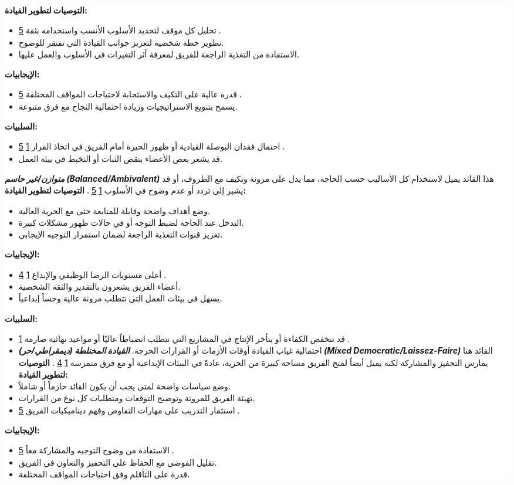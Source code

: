 



**التوصيات لتطوير القيادة:**  
- تحليل كل موقف لتحديد الأسلوب الأنسب واستخدامه بثقة [5](https://www.frontiersin.org/journals/psychology/articles/10.3389/fpsyg.2021.667348/full) .
- تطوير خطة شخصية لتعزيز جوانب القيادة التي تفتقر للوضوح.
- الاستفادة من التغذية الراجعة للفريق لمعرفة أثر التغيرات في الأسلوب والعمل عليها.

**الإيجابيات:**  
- قدرة عالية على التكيف والاستجابة لاحتياجات المواقف المختلفة [5](https://www.frontiersin.org/journals/psychology/articles/10.3389/fpsyg.2021.667348/full) .
- يسمح بتنويع الاستراتيجيات وزيادة احتمالية النجاح مع فرق متنوعة.

**السلبيات:**  
- احتمال فقدان البوصلة القيادية أو ظهور الحيرة أمام الفريق في اتخاذ القرار [1](http://dx.doi.org/10.1353/csd.2020.0023) [5](https://www.frontiersin.org/journals/psychology/articles/10.3389/fpsyg.2021.667348/full) .
- قد يشعر بعض الأعضاء بنقص الثبات أو التخبط في بيئة العمل.

***متوازن/غير حاسم (Balanced/Ambivalent)***
هذا القائد يميل لاستخدام كل الأساليب حسب الحاجة، مما يدل على مرونة وتكيف مع الظروف، أو قد يشير إلى تردد أو عدم وضوح في الأسلوب  [1](http://dx.doi.org/10.1353/csd.2020.0023)  [5](https://www.frontiersin.org/journals/psychology/articles/10.3389/fpsyg.2021.667348/full) .
**التوصيات لتطوير القيادة:**  
- وضع أهداف واضحة وقابلة للمتابعة حتى مع الحرية العالية.
- التدخل عند الحاجة لضبط التوجه أو في حالات ظهور مشكلات كبيرة.
- تعزيز قنوات التغذية الراجعة لضمان استمرار التوجيه الإيجابي.

**الإيجابيات:**  
- أعلى مستويات الرضا الوظيفي والإبداع  [1](http://dx.doi.org/10.1353/csd.2020.0023)  [4](https://pmc.ncbi.nlm.nih.gov/articles/PMC7012830/) .
- أعضاء الفريق يشعرون بالتقدير والثقة الشخصية.
- يسهل في بيئات العمل التي تتطلب مرونة عالية وحساً إبداعياً.

**السلبيات:**  
- قد تنخفض الكفاءة أو يتأخر الإنتاج في المشاريع التي تتطلب انضباطاً عاليًا أو مواعيد نهائية صارمة [1](http://dx.doi.org/10.1353/csd.2020.0023) .
- احتمالية غياب القيادة أوقات الأزمات أو القرارات الحرجة.
***القيادة المختلطة (ديمقراطي/حر) (Mixed Democratic/Laissez-Faire)***
القائد هنا يمارس التحفيز والمشاركة لكنه يميل أيضاً لمنح الفريق مساحة كبيرة من الحرية، عادةً في البيئات الإبداعية أو مع فرق متمرسة  [1](http://dx.doi.org/10.1353/csd.2020.0023)  [4](https://pmc.ncbi.nlm.nih.gov/articles/PMC7012830/) .
**التوصيات لتطوير القيادة:**  
- وضع سياسات واضحة لمتى يجب أن يكون القائد حازماً أو شاملاً.
- تهيئة الفريق للمرونة وتوضيح التوقعات ومتطلبات كل نوع من القرارات.
- استثمار التدريب على مهارات التفاوض وفهم ديناميكيات الفريق [5](https://www.frontiersin.org/journals/psychology/articles/10.3389/fpsyg.2021.667348/full) .

**الإيجابيات:**  
- الاستفادة من وضوح التوجيه والمشاركة معاً [5](https://www.frontiersin.org/journals/psychology/articles/10.3389/fpsyg.2021.667348/full) .
- تقليل الفوضى مع الحفاظ على التحفيز والتعاون في الفريق.
- قدرة على التأقلم وفق احتياجات المواقف المختلفة.
